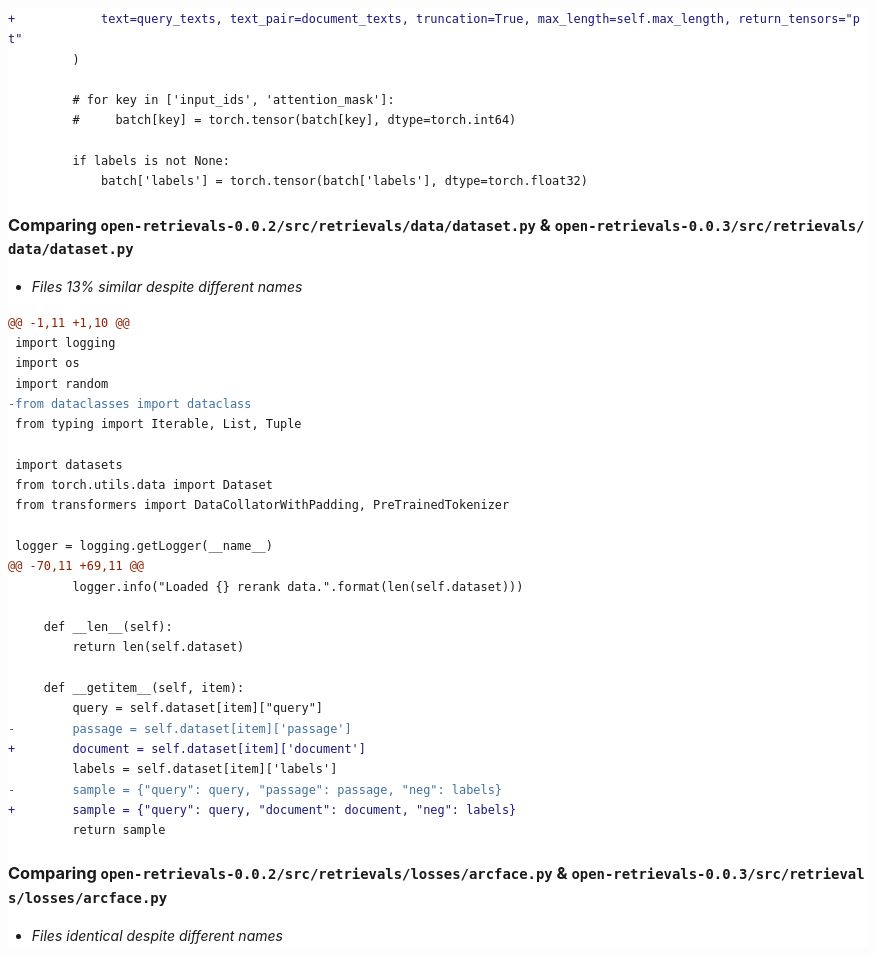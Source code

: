 ```diff
+            text=query_texts, text_pair=document_texts, truncation=True, max_length=self.max_length, return_tensors="pt"
         )
 
         # for key in ['input_ids', 'attention_mask']:
         #     batch[key] = torch.tensor(batch[key], dtype=torch.int64)
 
         if labels is not None:
             batch['labels'] = torch.tensor(batch['labels'], dtype=torch.float32)
```

### Comparing `open-retrievals-0.0.2/src/retrievals/data/dataset.py` & `open-retrievals-0.0.3/src/retrievals/data/dataset.py`

 * *Files 13% similar despite different names*

```diff
@@ -1,11 +1,10 @@
 import logging
 import os
 import random
-from dataclasses import dataclass
 from typing import Iterable, List, Tuple
 
 import datasets
 from torch.utils.data import Dataset
 from transformers import DataCollatorWithPadding, PreTrainedTokenizer
 
 logger = logging.getLogger(__name__)
@@ -70,11 +69,11 @@
         logger.info("Loaded {} rerank data.".format(len(self.dataset)))
 
     def __len__(self):
         return len(self.dataset)
 
     def __getitem__(self, item):
         query = self.dataset[item]["query"]
-        passage = self.dataset[item]['passage']
+        document = self.dataset[item]['document']
         labels = self.dataset[item]['labels']
-        sample = {"query": query, "passage": passage, "neg": labels}
+        sample = {"query": query, "document": document, "neg": labels}
         return sample
```

### Comparing `open-retrievals-0.0.2/src/retrievals/losses/arcface.py` & `open-retrievals-0.0.3/src/retrievals/losses/arcface.py`

 * *Files identical despite different names*
